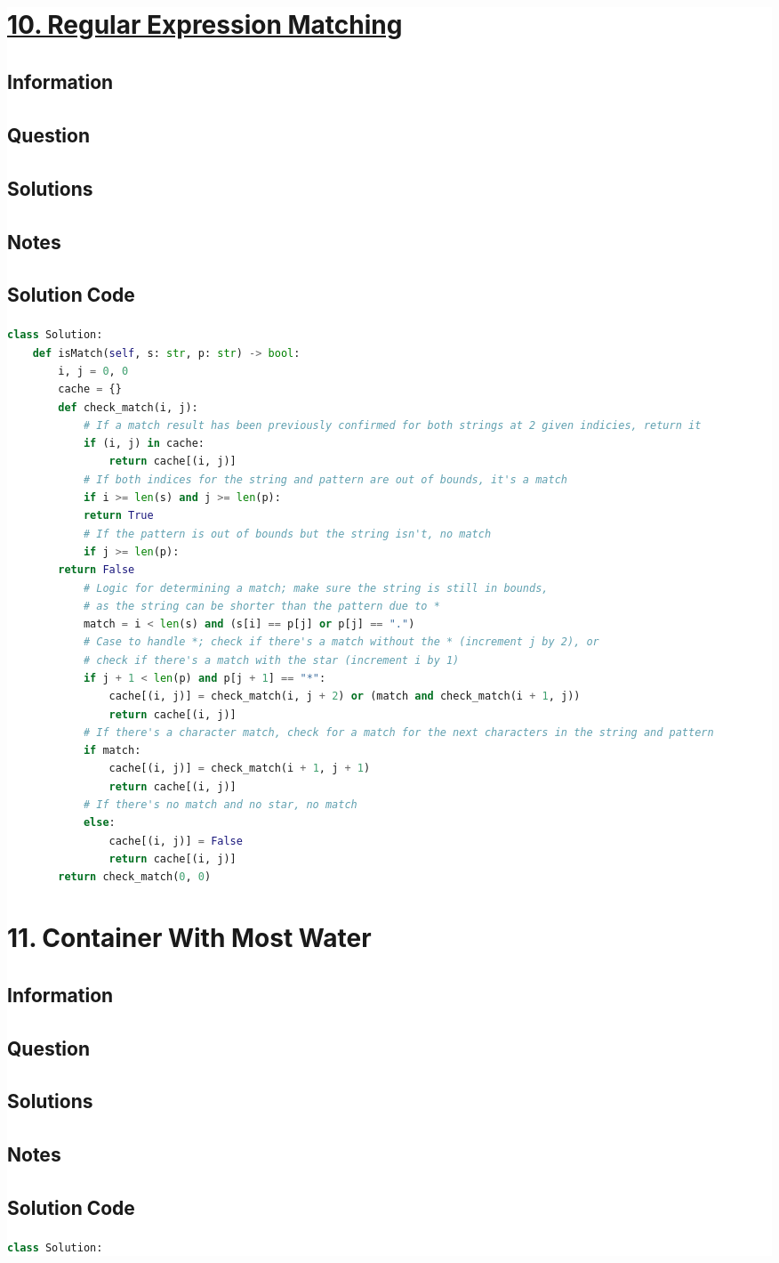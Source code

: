 # [10. Regular Expression Matching](https://leetcode.com/problems/regular-expression-matching/)
## Information
## Question
## Solutions
## Notes
## Solution Code
``` py
class Solution:
    def isMatch(self, s: str, p: str) -> bool:
        i, j = 0, 0
        cache = {}
        def check_match(i, j):
            # If a match result has been previously confirmed for both strings at 2 given indicies, return it
            if (i, j) in cache:
                return cache[(i, j)]
            # If both indices for the string and pattern are out of bounds, it's a match
            if i >= len(s) and j >= len(p):
            return True
            # If the pattern is out of bounds but the string isn't, no match
            if j >= len(p):
        return False
            # Logic for determining a match; make sure the string is still in bounds, 
            # as the string can be shorter than the pattern due to *
            match = i < len(s) and (s[i] == p[j] or p[j] == ".")
            # Case to handle *; check if there's a match without the * (increment j by 2), or
            # check if there's a match with the star (increment i by 1)
            if j + 1 < len(p) and p[j + 1] == "*":
                cache[(i, j)] = check_match(i, j + 2) or (match and check_match(i + 1, j))
                return cache[(i, j)]
            # If there's a character match, check for a match for the next characters in the string and pattern
            if match:
                cache[(i, j)] = check_match(i + 1, j + 1)
                return cache[(i, j)]
            # If there's no match and no star, no match
            else:
                cache[(i, j)] = False
                return cache[(i, j)]
        return check_match(0, 0)
```
# 11. Container With Most Water
## Information
## Question
## Solutions
## Notes
## Solution Code
``` py
class Solution:
```